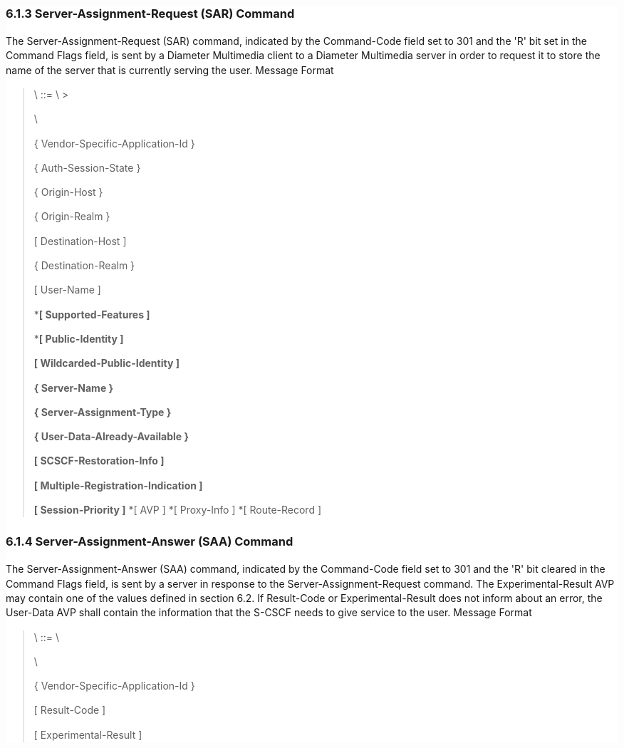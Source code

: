 ### 6.1.3 Server-Assignment-Request (SAR) Command
The Server-Assignment-Request (SAR) command, indicated by the Command-Code
field set to 301 and the 'R' bit set in the Command Flags field, is sent by a
Diameter Multimedia client to a Diameter Multimedia server in order to request
it to store the name of the server that is currently serving the user.
Message Format
> \ ::= \ >
>
> \
>
> { Vendor-Specific-Application-Id }
>
> { Auth-Session-State }
>
> { Origin-Host }
>
> { Origin-Realm }
>
> [ Destination-Host ]
>
> { Destination-Realm }
>
> [ User-Name ]
>
> ***[ Supported-Features ]**
>
> ***[ Public-Identity ]**
>
> **[ Wildcarded-Public-Identity ]**
>
> **{ Server-Name }**
>
> **{ Server-Assignment-Type }**
>
> **{ User-Data-Already-Available }**
>
> **[ SCSCF-Restoration-Info ]**
>
> **[ Multiple-Registration-Indication ]**
>
> **[ Session-Priority ]**
*[ AVP ]
*[ Proxy-Info ]
*[ Route-Record ]
### 6.1.4 Server-Assignment-Answer (SAA) Command
The Server-Assignment-Answer (SAA) command, indicated by the Command-Code
field set to 301 and the 'R' bit cleared in the Command Flags field, is sent
by a server in response to the Server-Assignment-Request command. The
Experimental-Result AVP may contain one of the values defined in section 6.2.
If Result-Code or Experimental-Result does not inform about an error, the
User-Data AVP shall contain the information that the S-CSCF needs to give
service to the user.
Message Format
> \ ::= \
>
> \
>
> { Vendor-Specific-Application-Id }
>
> [ Result-Code ]
>
> [ Experimental-Result ]